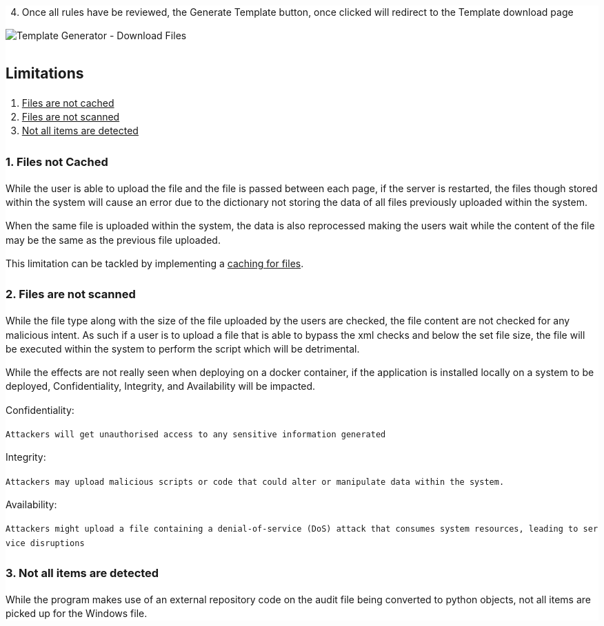 4. Once all rules have be reviewed, the Generate Template button, once clicked will redirect to the Template download page

![Template Generator - Download Files](https://github.com/C4RR0T02/CSIT_AdminGuard_Website/blob/main/wiki/images/download_template_file.png)

## Limitations

1. [Files are not cached](#1-files-not-cached)
2. [Files are not scanned](#2-files-are-not-scanned)
3. [Not all items are detected](#3-not-all-items-are-detected)


### 1. Files not Cached

While the user is able to upload the file and the file is passed between each page, if the server is restarted, the files though stored within the system will cause an error due to the dictionary not storing the data of all files previously uploaded within the system. 

When the same file is uploaded within the system, the data is also reprocessed making the users wait while the content of the file may be the same as the previous file uploaded. 

This limitation can be tackled by implementing a [caching for files](#caching-of-files).

### 2. Files are not scanned

While the file type along with the size of the file uploaded by the users are checked, the file content are not checked for any malicious intent. As such if a user is to upload a file that is able to bypass the xml checks and below the set file size, the file will be executed within the system to perform the script which will be detrimental. 

While the effects are not really seen when deploying on a docker container, if the application is installed locally on a system to be deployed, Confidentiality, Integrity, and Availability will be impacted.

Confidentiality:

```
Attackers will get unauthorised access to any sensitive information generated
```

Integrity:

```
Attackers may upload malicious scripts or code that could alter or manipulate data within the system. 
```

Availability:

```
Attackers might upload a file containing a denial-of-service (DoS) attack that consumes system resources, leading to service disruptions
```

### 3. Not all items are detected

While the program makes use of an external repository code on the audit file being converted to python objects, not all items are picked up for the Windows file. 
